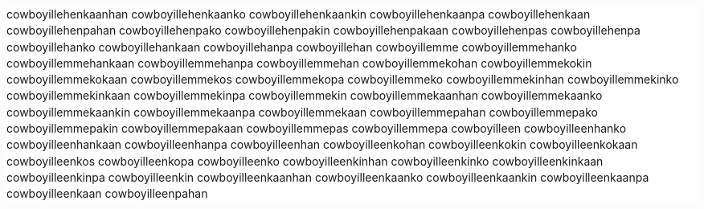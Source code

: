 cowboyillehenkaanhan
cowboyillehenkaanko
cowboyillehenkaankin
cowboyillehenkaanpa
cowboyillehenkaan
cowboyillehenpahan
cowboyillehenpako
cowboyillehenpakin
cowboyillehenpakaan
cowboyillehenpas
cowboyillehenpa
cowboyillehanko
cowboyillehankaan
cowboyillehanpa
cowboyillehan
cowboyillemme
cowboyillemmehanko
cowboyillemmehankaan
cowboyillemmehanpa
cowboyillemmehan
cowboyillemmekohan
cowboyillemmekokin
cowboyillemmekokaan
cowboyillemmekos
cowboyillemmekopa
cowboyillemmeko
cowboyillemmekinhan
cowboyillemmekinko
cowboyillemmekinkaan
cowboyillemmekinpa
cowboyillemmekin
cowboyillemmekaanhan
cowboyillemmekaanko
cowboyillemmekaankin
cowboyillemmekaanpa
cowboyillemmekaan
cowboyillemmepahan
cowboyillemmepako
cowboyillemmepakin
cowboyillemmepakaan
cowboyillemmepas
cowboyillemmepa
cowboyilleen
cowboyilleenhanko
cowboyilleenhankaan
cowboyilleenhanpa
cowboyilleenhan
cowboyilleenkohan
cowboyilleenkokin
cowboyilleenkokaan
cowboyilleenkos
cowboyilleenkopa
cowboyilleenko
cowboyilleenkinhan
cowboyilleenkinko
cowboyilleenkinkaan
cowboyilleenkinpa
cowboyilleenkin
cowboyilleenkaanhan
cowboyilleenkaanko
cowboyilleenkaankin
cowboyilleenkaanpa
cowboyilleenkaan
cowboyilleenpahan
